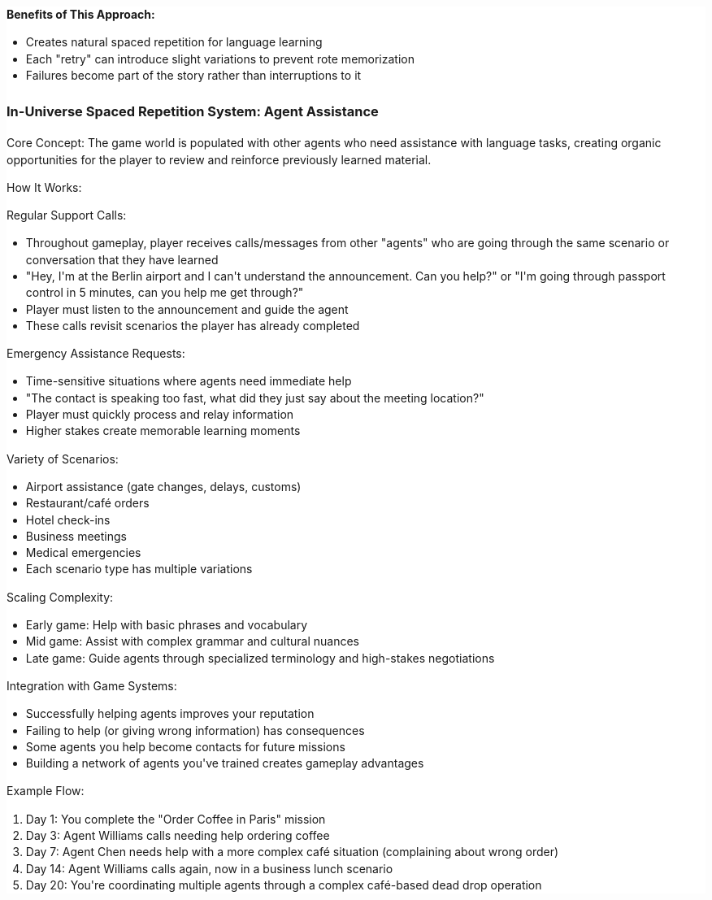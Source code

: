 **Benefits of This Approach:**

- Creates natural spaced repetition for language learning
- Each "retry" can introduce slight variations to prevent rote memorization
- Failures become part of the story rather than interruptions to it

### In-Universe Spaced Repetition System: Agent Assistance

Core Concept: The game world is populated with other agents who need assistance with language tasks, creating organic opportunities for the player to review and reinforce previously learned material.

How It Works:

Regular Support Calls:

- Throughout gameplay, player receives calls/messages from other "agents" who are going through the same scenario or conversation that they have learned
- "Hey, I'm at the Berlin airport and I can't understand the announcement. Can you help?" or "I'm going through passport control in 5 minutes, can you help me get through?"
- Player must listen to the announcement and guide the agent
- These calls revisit scenarios the player has already completed

Emergency Assistance Requests:

- Time-sensitive situations where agents need immediate help
- "The contact is speaking too fast, what did they just say about the meeting location?"
- Player must quickly process and relay information
- Higher stakes create memorable learning moments

Variety of Scenarios:

- Airport assistance (gate changes, delays, customs)
- Restaurant/café orders
- Hotel check-ins
- Business meetings
- Medical emergencies
- Each scenario type has multiple variations

Scaling Complexity:

- Early game: Help with basic phrases and vocabulary
- Mid game: Assist with complex grammar and cultural nuances
- Late game: Guide agents through specialized terminology and high-stakes negotiations

Integration with Game Systems:

- Successfully helping agents improves your reputation
- Failing to help (or giving wrong information) has consequences
- Some agents you help become contacts for future missions
- Building a network of agents you've trained creates gameplay advantages

Example Flow:

1. Day 1: You complete the "Order Coffee in Paris" mission
2. Day 3: Agent Williams calls needing help ordering coffee
3. Day 7: Agent Chen needs help with a more complex café situation (complaining about wrong order)
4. Day 14: Agent Williams calls again, now in a business lunch scenario
5. Day 20: You're coordinating multiple agents through a complex café-based dead drop operation
